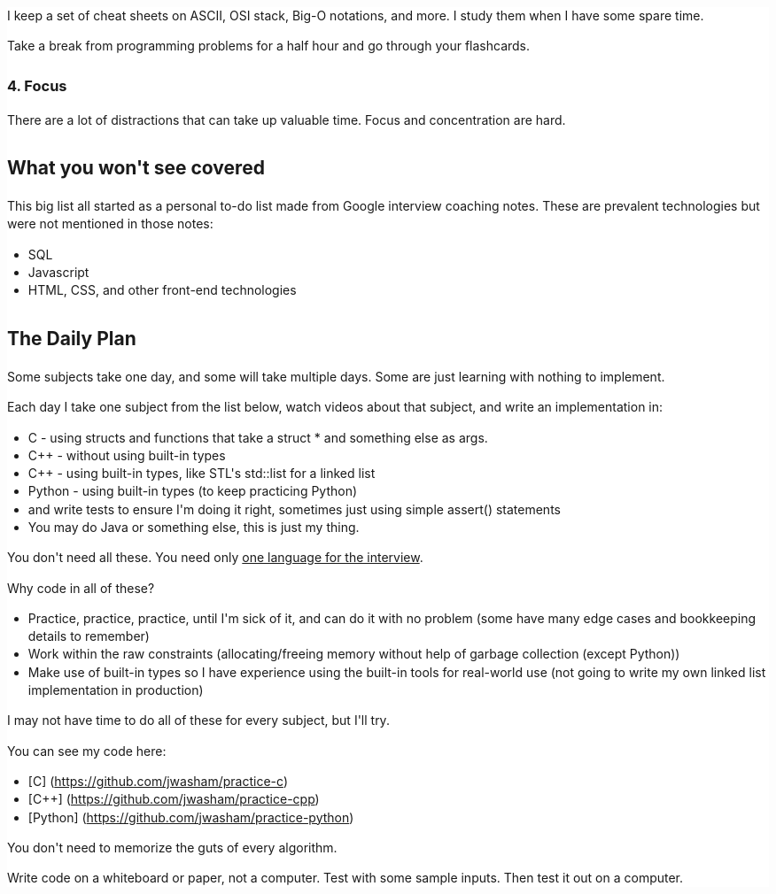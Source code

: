 I keep a set of cheat sheets on ASCII, OSI stack, Big-O notations, and more. I study them when I have some spare time.

Take a break from programming problems for a half hour and go through your flashcards.

### 4. Focus

There are a lot of distractions that can take up valuable time. Focus and concentration are hard.

## What you won't see covered

This big list all started as a personal to-do list made from Google interview coaching notes. These are prevalent
technologies but were not mentioned in those notes:

- SQL
- Javascript
- HTML, CSS, and other front-end technologies

## The Daily Plan

Some subjects take one day, and some will take multiple days. Some are just learning with nothing to implement.

Each day I take one subject from the list below, watch videos about that subject, and write an implementation in:
- C - using structs and functions that take a struct * and something else as args.
- C++ - without using built-in types
- C++ - using built-in types, like STL's std::list for a linked list
- Python - using built-in types (to keep practicing Python)
- and write tests to ensure I'm doing it right, sometimes just using simple assert() statements
- You may do Java or something else, this is just my thing.

You don't need all these. You need only [one language for the interview](#pick-one-language-for-the-interview).

Why code in all of these?
- Practice, practice, practice, until I'm sick of it, and can do it with no problem (some have many edge cases and bookkeeping details to remember)
- Work within the raw constraints (allocating/freeing memory without help of garbage collection (except Python))
- Make use of built-in types so I have experience using the built-in tools for real-world use (not going to write my own linked list implementation in production)

I may not have time to do all of these for every subject, but I'll try.

You can see my code here:
 - [C] (https://github.com/jwasham/practice-c)
 - [C++] (https://github.com/jwasham/practice-cpp)
 - [Python] (https://github.com/jwasham/practice-python)

You don't need to memorize the guts of every algorithm.

Write code on a whiteboard or paper, not a computer. Test with some sample inputs. Then test it out on a computer.
